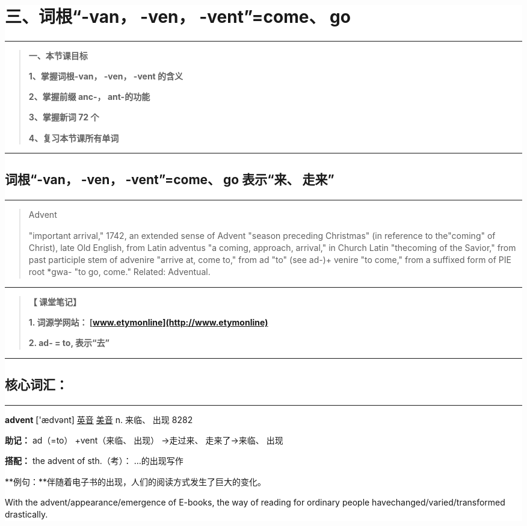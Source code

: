 # 三、词根“-van， -ven， -vent”=come、 go

***

> **一、本节课目标**
>
> **1、掌握词根-van， -ven， -vent 的含义**
>
> **2、掌握前缀 anc-， ant-的功能**
>
> **3、掌握新词 72 个**
>
> **4、复习本节课所有单词**

***

## 词根“-van， -ven， -vent”=come、 go 表示“来、 走来”

***

> Advent
>
> "important arrival," 1742, an extended sense of Advent "season preceding Christmas" (in reference to the"coming" of Christ), late Old English, from Latin adventus "a coming, approach, arrival," in Church Latin "thecoming of the Savior," from past participle stem of advenire "arrive at, come to," from ad "to" (see ad-)+ venire "to come," from a suffixed form of PIE root \*gwa- "to go, come." Related: Adventual.

***

> **【 课堂笔记】**
>
> **1. 词源学网站： [www.etymonline](http://www.etymonline)**
>
> **2. ad- = to, 表示“去”**

***

## 核心词汇：

***

**advent** \['ædvənt] [英音](https://dict.youdao.com/dictvoice?audio=advent\&type=1)  [美音](https://dict.youdao.com/dictvoice?audio=advent\&type=2)  n. 来临、 出现 8282

**助记：** ad（=to） +vent（来临、 出现） →走过来、 走来了→来临、 出现

**搭配：** the advent of sth.（考）： …的出现写作

\*\*例句：\*\*伴随着电子书的出现，人们的阅读方式发生了巨大的变化。

With the advent/appearance/emergence of E-books, the way of reading for ordinary people havechanged/varied/transformed drastically.
